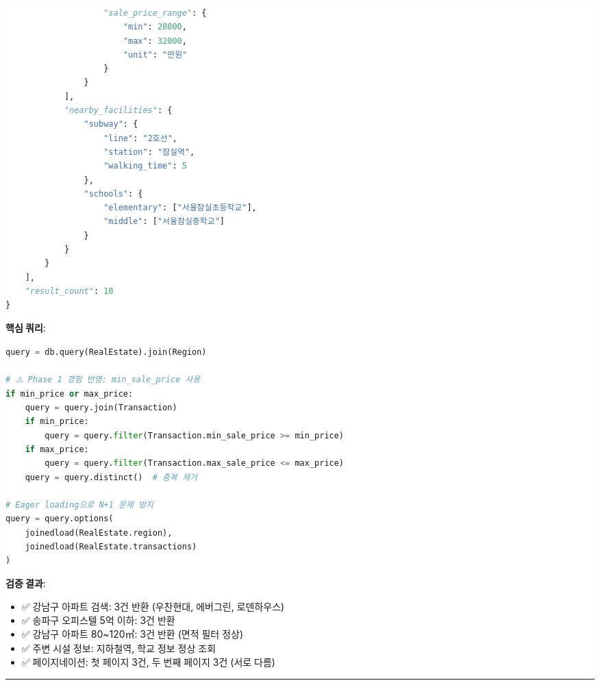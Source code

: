 ```python
                    "sale_price_range": {
                        "min": 28000,
                        "max": 32000,
                        "unit": "만원"
                    }
                }
            ],
            "nearby_facilities": {
                "subway": {
                    "line": "2호선",
                    "station": "잠실역",
                    "walking_time": 5
                },
                "schools": {
                    "elementary": ["서울잠실초등학교"],
                    "middle": ["서울잠실중학교"]
                }
            }
        }
    ],
    "result_count": 10
}
```

**핵심 쿼리**:
```python
query = db.query(RealEstate).join(Region)

# ⚠️ Phase 1 경험 반영: min_sale_price 사용
if min_price or max_price:
    query = query.join(Transaction)
    if min_price:
        query = query.filter(Transaction.min_sale_price >= min_price)
    if max_price:
        query = query.filter(Transaction.max_sale_price <= max_price)
    query = query.distinct()  # 중복 제거

# Eager loading으로 N+1 문제 방지
query = query.options(
    joinedload(RealEstate.region),
    joinedload(RealEstate.transactions)
)
```

**검증 결과**:
- ✅ 강남구 아파트 검색: 3건 반환 (우찬현대, 에버그린, 로덴하우스)
- ✅ 송파구 오피스텔 5억 이하: 3건 반환
- ✅ 강남구 아파트 80~120㎡: 3건 반환 (면적 필터 정상)
- ✅ 주변 시설 정보: 지하철역, 학교 정보 정상 조회
- ✅ 페이지네이션: 첫 페이지 3건, 두 번째 페이지 3건 (서로 다름)

---

